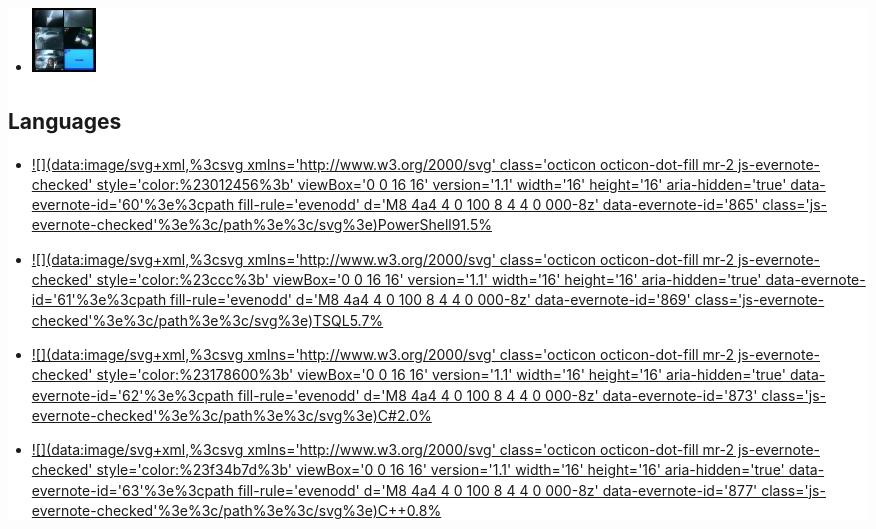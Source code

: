 - [![15011974](../_resources/2a414680282cb08d8bf4ecfb1e60beee.jpg)](https://github.com/megabug)

## Languages

- [![](data:image/svg+xml,%3csvg xmlns='http://www.w3.org/2000/svg' class='octicon octicon-dot-fill mr-2 js-evernote-checked' style='color:%23012456%3b' viewBox='0 0 16 16' version='1.1' width='16' height='16' aria-hidden='true' data-evernote-id='60'%3e%3cpath fill-rule='evenodd' d='M8 4a4 4 0 100 8 4 4 0 000-8z' data-evernote-id='865' class='js-evernote-checked'%3e%3c/path%3e%3c/svg%3e)PowerShell91.5%](https://github.com/NetSPI/PowerUpSQL/search?l=powershell)

- [![](data:image/svg+xml,%3csvg xmlns='http://www.w3.org/2000/svg' class='octicon octicon-dot-fill mr-2 js-evernote-checked' style='color:%23ccc%3b' viewBox='0 0 16 16' version='1.1' width='16' height='16' aria-hidden='true' data-evernote-id='61'%3e%3cpath fill-rule='evenodd' d='M8 4a4 4 0 100 8 4 4 0 000-8z' data-evernote-id='869' class='js-evernote-checked'%3e%3c/path%3e%3c/svg%3e)TSQL5.7%](https://github.com/NetSPI/PowerUpSQL/search?l=tsql)

- [![](data:image/svg+xml,%3csvg xmlns='http://www.w3.org/2000/svg' class='octicon octicon-dot-fill mr-2 js-evernote-checked' style='color:%23178600%3b' viewBox='0 0 16 16' version='1.1' width='16' height='16' aria-hidden='true' data-evernote-id='62'%3e%3cpath fill-rule='evenodd' d='M8 4a4 4 0 100 8 4 4 0 000-8z' data-evernote-id='873' class='js-evernote-checked'%3e%3c/path%3e%3c/svg%3e)C#2.0%](https://github.com/NetSPI/PowerUpSQL/search?l=c%23)

- [![](data:image/svg+xml,%3csvg xmlns='http://www.w3.org/2000/svg' class='octicon octicon-dot-fill mr-2 js-evernote-checked' style='color:%23f34b7d%3b' viewBox='0 0 16 16' version='1.1' width='16' height='16' aria-hidden='true' data-evernote-id='63'%3e%3cpath fill-rule='evenodd' d='M8 4a4 4 0 100 8 4 4 0 000-8z' data-evernote-id='877' class='js-evernote-checked'%3e%3c/path%3e%3c/svg%3e)C++0.8%](https://github.com/NetSPI/PowerUpSQL/search?l=c%2B%2B)